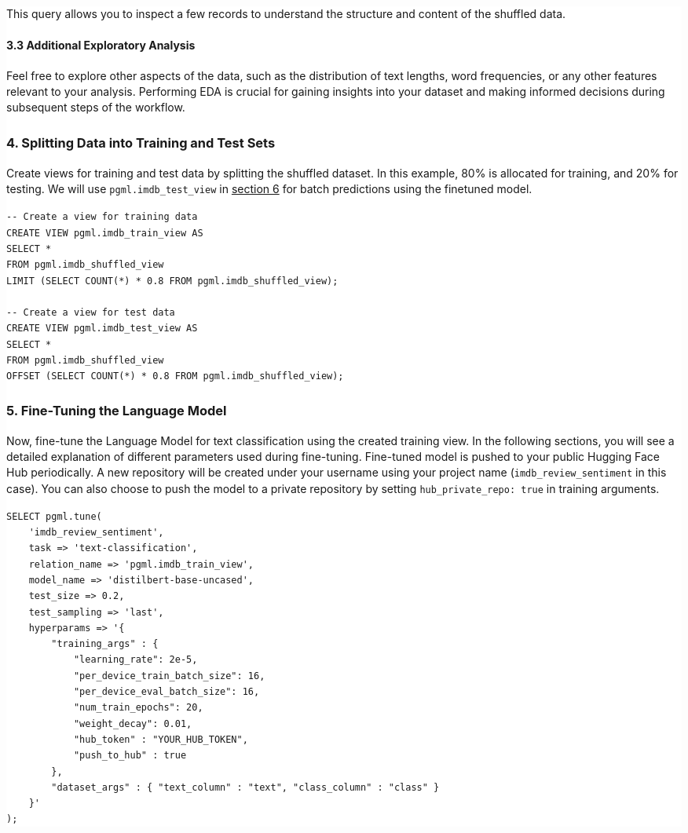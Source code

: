 This query allows you to inspect a few records to understand the structure and content of the shuffled data.

#### 3.3 Additional Exploratory Analysis
Feel free to explore other aspects of the data, such as the distribution of text lengths, word frequencies, or any other features relevant to your analysis. Performing EDA is crucial for gaining insights into your dataset and making informed decisions during subsequent steps of the workflow.

### 4. Splitting Data into Training and Test Sets

Create views for training and test data by splitting the shuffled dataset. In this example, 80% is allocated for training, and 20% for testing. We will use `pgml.imdb_test_view` in [section 6](#6-inference-using-fine-tuned-model) for batch predictions using the finetuned model.

```postgresql
-- Create a view for training data
CREATE VIEW pgml.imdb_train_view AS
SELECT *
FROM pgml.imdb_shuffled_view
LIMIT (SELECT COUNT(*) * 0.8 FROM pgml.imdb_shuffled_view);

-- Create a view for test data
CREATE VIEW pgml.imdb_test_view AS
SELECT *
FROM pgml.imdb_shuffled_view
OFFSET (SELECT COUNT(*) * 0.8 FROM pgml.imdb_shuffled_view);
```

### 5. Fine-Tuning the Language Model

Now, fine-tune the Language Model for text classification using the created training view. In the following sections, you will see a detailed explanation of different parameters used during fine-tuning. Fine-tuned model is pushed to your public Hugging Face Hub periodically. A new repository will be created under your username using your project name (`imdb_review_sentiment` in this case). You can also choose to push the model to a private repository by setting `hub_private_repo: true` in training arguments.

```postgresql
SELECT pgml.tune(
    'imdb_review_sentiment',
    task => 'text-classification',
    relation_name => 'pgml.imdb_train_view',
    model_name => 'distilbert-base-uncased',
    test_size => 0.2,
    test_sampling => 'last',
    hyperparams => '{
        "training_args" : {
            "learning_rate": 2e-5,
            "per_device_train_batch_size": 16,
            "per_device_eval_batch_size": 16,
            "num_train_epochs": 20,
            "weight_decay": 0.01,
            "hub_token" : "YOUR_HUB_TOKEN",
            "push_to_hub" : true
        },
        "dataset_args" : { "text_column" : "text", "class_column" : "class" }
    }'
);
```
